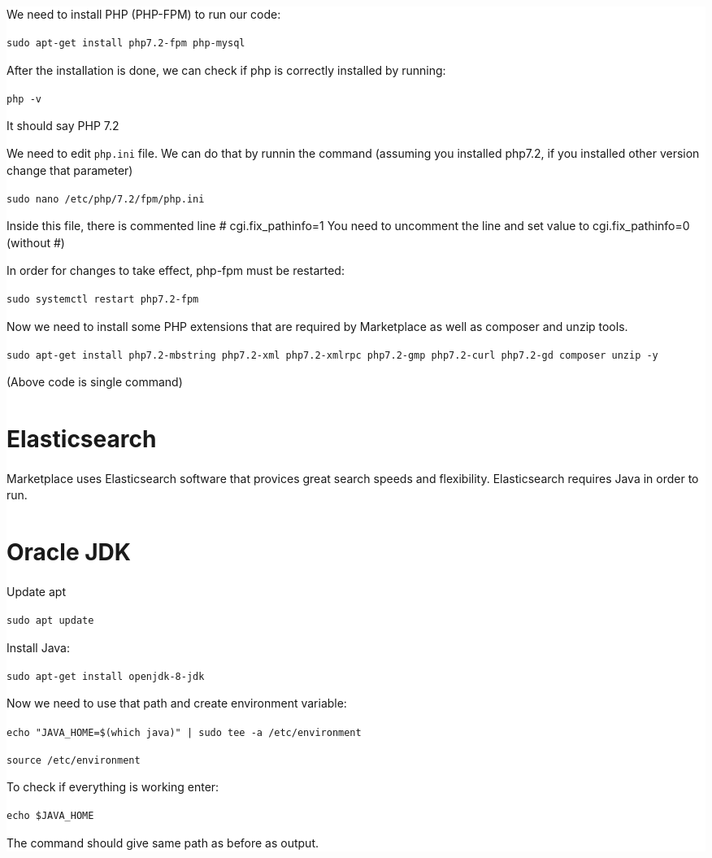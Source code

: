 We need to install PHP (PHP-FPM) to run our code:
```
sudo apt-get install php7.2-fpm php-mysql
```
After the installation is done, we can check if php is correctly installed by running:
```
php -v
```
It should say PHP 7.2

We need to edit `php.ini` file. We can do that by runnin the command (assuming you installed php7.2, if you installed other version change that parameter)
```
sudo nano /etc/php/7.2/fpm/php.ini
```
Inside this file, there is commented line # cgi.fix_pathinfo=1 You need to uncomment the line and set value to cgi.fix_pathinfo=0 (without #)

In order for changes to take effect, php-fpm must be restarted:
```
sudo systemctl restart php7.2-fpm
```


Now we need to install some PHP extensions that are required by Marketplace as well as composer and unzip tools.
```
sudo apt-get install php7.2-mbstring php7.2-xml php7.2-xmlrpc php7.2-gmp php7.2-curl php7.2-gd composer unzip -y
```
(Above code is single command)

# Elasticsearch

Marketplace uses Elasticsearch software that provices great search speeds and flexibility. Elasticsearch requires Java in order to run.

# Oracle JDK
Update apt
```
sudo apt update
```
Install Java:
```
sudo apt-get install openjdk-8-jdk
```
Now we need to use that path and create environment variable:
```
echo "JAVA_HOME=$(which java)" | sudo tee -a /etc/environment
```
```
source /etc/environment
```
To check if everything is working enter:
```
echo $JAVA_HOME
```
The command should give same path as before as output.
